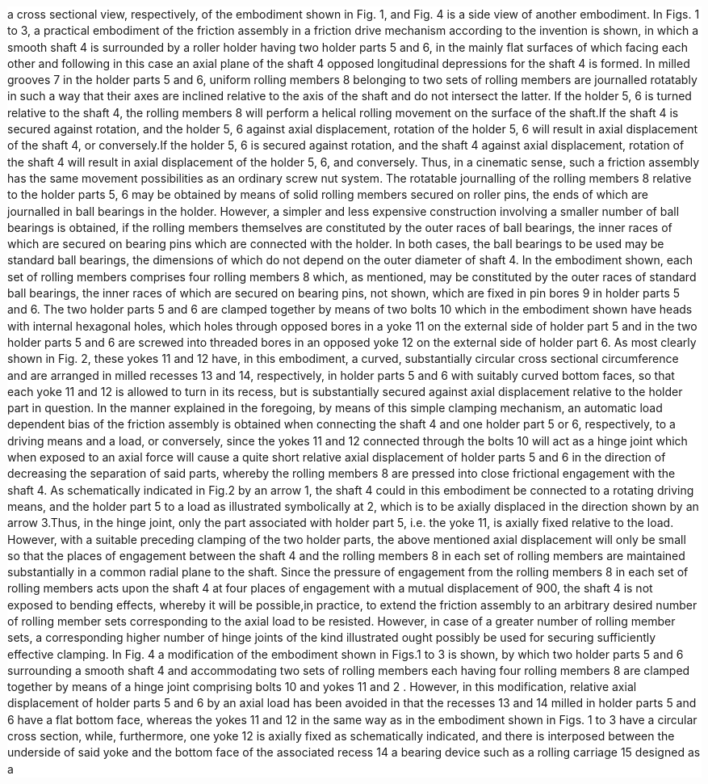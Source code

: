 a cross sectional view, respectively, of the embodiment shown in Fig. 1, and Fig. 4 is a side view of another embodiment. In Figs. 1 to 3, a practical embodiment of the friction assembly in a friction drive mechanism according to the invention is shown, in which a smooth shaft 4 is surrounded by a roller holder having two holder parts 5 and 6, in the mainly flat surfaces of which facing each other and following in this case an axial plane of the shaft 4 opposed longitudinal depressions for the shaft 4 is formed. In milled grooves 7 in the holder parts 5 and 6, uniform rolling members 8 belonging to two sets of rolling members are journalled rotatably in such a way that their axes are inclined relative to the axis of the shaft and do not intersect the latter. If the holder 5, 6 is turned relative to the shaft 4, the rolling members 8 will perform a helical rolling movement on the surface of the shaft.If the shaft 4 is secured against rotation, and the holder 5, 6 against axial displacement, rotation of the holder 5, 6 will result in axial displacement of the shaft 4, or conversely.If the holder 5, 6 is secured against rotation, and the shaft 4 against axial displacement, rotation of the shaft 4 will result in axial displacement of the holder 5, 6, and conversely. Thus, in a cinematic sense, such a friction assembly has the same movement possibilities as an ordinary screw nut system. The rotatable journalling of the rolling members 8 relative to the holder parts 5, 6 may be obtained by means of solid rolling members secured on roller pins, the ends of which are journalled in ball bearings in the holder. However, a simpler and less expensive construction involving a smaller number of ball bearings is obtained, if the rolling members themselves are constituted by the outer races of ball bearings, the inner races of which are secured on bearing pins which are connected with the holder. In both cases, the ball bearings to be used may be standard ball bearings, the dimensions of which do not depend on the outer diameter of shaft 4. In the embodiment shown, each set of rolling members comprises four rolling members 8 which, as mentioned, may be constituted by the outer races of standard ball bearings, the inner races of which are secured on bearing pins, not shown, which are fixed in pin bores 9 in holder parts 5 and 6. The two holder parts 5 and 6 are clamped together by means of two bolts 10 which in the embodiment shown have heads with internal hexagonal holes, which holes through opposed bores in a yoke 11 on the external side of holder part 5 and in the two holder parts 5 and 6 are screwed into threaded bores in an opposed yoke 12 on the external side of holder part 6. As most clearly shown in Fig. 2, these yokes 11 and 12 have, in this embodiment, a curved, substantially circular cross sectional circumference and are arranged in milled recesses 13 and 14, respectively, in holder parts 5 and 6 with suitably curved bottom faces, so that each yoke 11 and 12 is allowed to turn in its recess, but is substantially secured against axial displacement relative to the holder part in question. In the manner explained in the foregoing, by means of this simple clamping mechanism, an automatic load dependent bias of the friction assembly is obtained when connecting the shaft 4 and one holder part 5 or 6, respectively, to a driving means and a load, or conversely, since the yokes 11 and 12 connected through the bolts 10 will act as a hinge joint which when exposed to an axial force will cause a quite short relative axial displacement of holder parts 5 and 6 in the direction of decreasing the separation of said parts, whereby the rolling members 8 are pressed into close frictional engagement with the shaft 4. As schematically indicated in Fig.2 by an arrow 1, the shaft 4 could in this embodiment be connected to a rotating driving means, and the holder part 5 to a load as illustrated symbolically at 2, which is to be axially displaced in the direction shown by an arrow 3.Thus, in the hinge joint, only the part associated with holder part 5, i.e. the yoke 11, is axially fixed relative to the load. However, with a suitable preceding clamping of the two holder parts, the above mentioned axial displacement will only be small so that the places of engagement between the shaft 4 and the rolling members 8 in each set of rolling members are maintained substantially in a common radial plane to the shaft. Since the pressure of engagement from the rolling members 8 in each set of rolling members acts upon the shaft 4 at four places of engagement with a mutual displacement of 900, the shaft 4 is not exposed to bending effects, whereby it will be possible,in practice, to extend the friction assembly to an arbitrary desired number of rolling member sets corresponding to the axial load to be resisted. However, in case of a greater number of rolling member sets, a corresponding higher number of hinge joints of the kind illustrated ought possibly be used for securing sufficiently effective clamping. In Fig. 4 a modification of the embodiment shown in Figs.1 to 3 is shown, by which two holder parts 5 and 6 surrounding a smooth shaft 4 and accommodating two sets of rolling members each having four rolling members 8 are clamped together by means of a hinge joint comprising bolts 10 and yokes 11 and 2 . However, in this modification, relative axial displacement of holder parts 5 and 6 by an axial load has been avoided in that the recesses 13 and 14 milled in holder parts 5 and 6 have a flat bottom face, whereas the yokes 11 and 12 in the same way as in the embodiment shown in Figs. 1 to 3 have a circular cross section, while, furthermore, one yoke 12 is axially fixed as schematically indicated, and there is interposed between the underside of said yoke and the bottom face of the associated recess 14 a bearing device such as a rolling carriage 15 designed as a